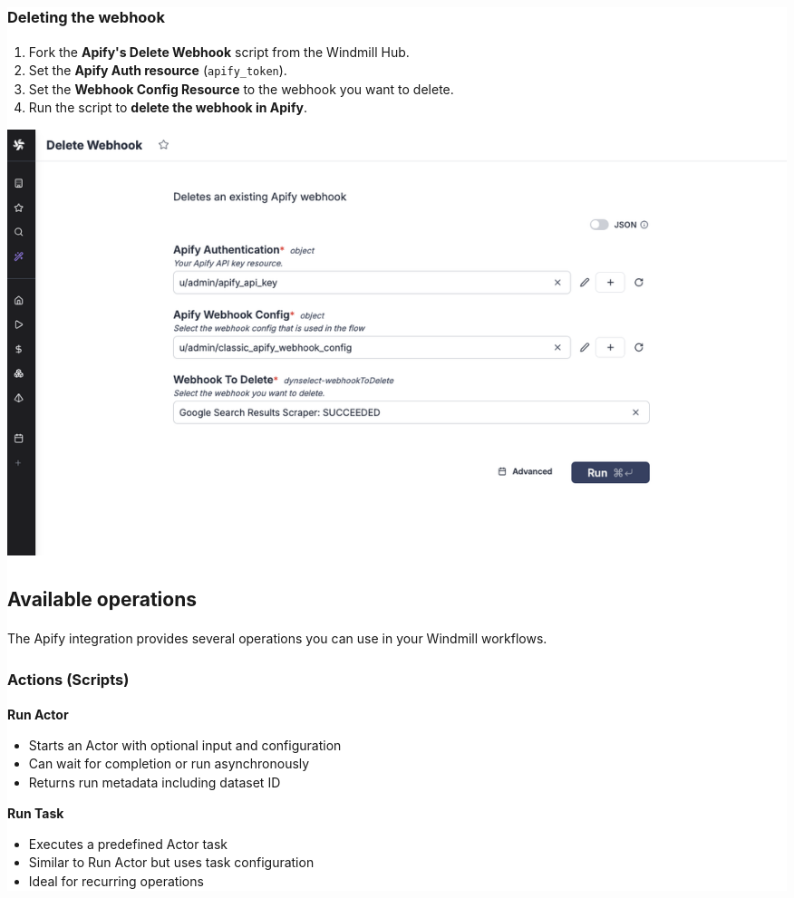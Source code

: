 


### Deleting the webhook

1. Fork the **Apify's Delete Webhook** script from the Windmill Hub.
2. Set the **Apify Auth resource** (`apify_token`).
3. Set the **Webhook Config Resource** to the webhook you want to delete.
4. Run the script to **delete the webhook in Apify**.

![Apify Auth](../images/windmill-webhook-delete.png)



## Available operations

The Apify integration provides several operations you can use in your Windmill workflows.

### Actions (Scripts)

**Run Actor**

-   Starts an Actor with optional input and configuration
-   Can wait for completion or run asynchronously
-   Returns run metadata including dataset ID

**Run Task**

-   Executes a predefined Actor task
-   Similar to Run Actor but uses task configuration
-   Ideal for recurring operations
